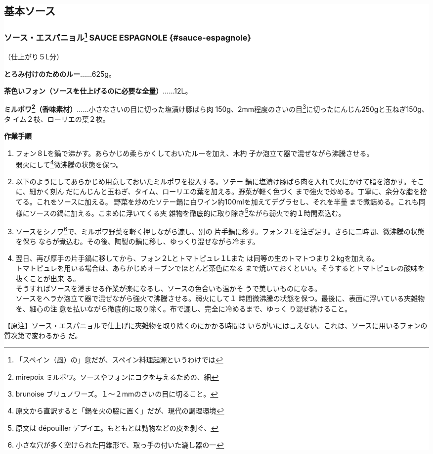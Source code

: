 ## 基本ソース



### ソース・エスパニョル[^102008] SAUCE ESPAGNOLE {#sauce-espagnole}


（仕上がり５L分）


**とろみ付けのためのルー**……625g。


**茶色いフォン（ソースを仕上げるのに必要な全量）**……12L。


**ミルポワ[^0102005]（香味素材）**……小さなさいの目に切った塩漬け豚ばら肉
150g、2mm程度のさいの目[^0102004]に切ったにんじん250gと玉ねぎ150g、タ
イム２枝、ローリエの葉２枚。


**作業手順**


1. フォン８Lを鍋で沸かす。あらかじめ柔らかくしておいたルーを加え、木杓
   子か泡立て器で混ぜながら沸騰させる。  
   弱火にして[^0102001]微沸騰の状態を保つ。


2. 以下のようにしてあらかじめ用意しておいたミルポワを投入する。ソテー
   鍋に塩漬け豚ばら肉を入れて火にかけて脂を溶かす。そこに、細かく刻ん
   だにんじんと玉ねぎ、タイム、ローリエの葉を加える。野菜が軽く色づく
   まで強火で炒める。丁寧に、余分な脂を捨てる。これをソースに加える。
   野菜を炒めたソテー鍋に白ワイン約100mlを加えてデグラセし、それを半量
   まで煮詰める。これも同様にソースの鍋に加える。こまめに浮いてくる夾
   雑物を徹底的に取り除き[^0102002]ながら弱火で約１時間煮込む。


3. ソースをシノワ[^0102003]で、ミルポワ野菜を軽く押しながら漉し、別の
   片手鍋に移す。フォン２Lを注ぎ足す。さらに二時間、微沸騰の状態を保ち
   ならが煮込む。その後、陶製の鍋に移し、ゆっくり混ぜながら冷ます。


4. 翌日、再び厚手の片手鍋に移してから、フォン２Lとトマトピュレ１Lまた
   は同等の生のトマトつまり２kgを加える。  
   トマトピュレを用いる場合は、あらかじめオーブンでほとんど茶色になる
   まで焼いておくといい。そうするとトマトピュレの酸味を抜くことが出来
   る。  
   そうすればソースを澄ませる作業が楽になるし、ソースの色合いも温かそ
   うで美しいものになる。  
   ソースをヘラか泡立て器で混ぜながら強火で沸騰させる。弱火にして１
   時間微沸騰の状態を保つ。最後に、表面に浮いている夾雑物を、細心の注
   意を払いながら徹底的に取り除く。布で漉し、完全に冷めるまで、ゆっく
   り混ぜ続けること。


【原注】ソース・エスパニョルで仕上げに夾雑物を取り除くのにかかる時間は
いちがいには言えない。これは、ソースに用いるフォンの質次第で変わるから
だ。


[^0102001]: 原文から直訳すると「鍋を火の脇に置く」だが、現代の調理環境
[^0102002]: 原文は dépouiller デプイエ。もともとは動物などの皮を剥ぐ、
[^0102003]: 小さな穴が多く空けられた円錐形で、取っ手の付いた漉し器の一
[^0102004]: brunoise ブリュノワーズ。１〜２mmのさいの目に切ること。
[^0102005]: mirepoix ミルポワ。ソースやフォンにコクを与えるための、細
[^0102006]: フランス語のソース名にあるmaigreはこの場合、一般的には「魚
[^0102007]: 初版〜第三版にかけては、茶色いルーを作るのに「バターまたは、
[^102008]: 「スペイン（風）の」意だが、スペイン料理起源というわけでは
[^102009]: 日本の洋食などで一般的な「デミグラス」とはかなり異なった仕
[^102010]: allow-root 南米産のクズウコンを原料とした良質のでんぷん。日
[^102011]: 魚料理用ソース・エスパニョル、訳注XX参照。
[^102012]: デプイエのこと。ソース・エスパニョル、訳注2参照。
[^102013]: velouté 原義は「ビロードのように柔らかな、なめらかな」。日
[^102015]: エスコフィエは普仏戦争に従軍した経歴があり、ドイツ嫌いとし
[^102016]: エスコフィエの願いもむなしく、現代においてもソース・アルマ
[^102017]: フランスの生クリームのうち、料理でよく使われるのは、日本の
[^102018]: monter モンテ。原義は「上げる、ホイップする」だが、ソースの
[^102019]: ある程度濃度のある液体やピュレを布で漉す場合、昔は「二人が
[^102020]: 17世紀にルイ14世のメートルドテルを務めたこともあるルイ・ベ
[^102021]: XX脚注参照。
[^102022]: 小斉のこと。XX脚注参照。